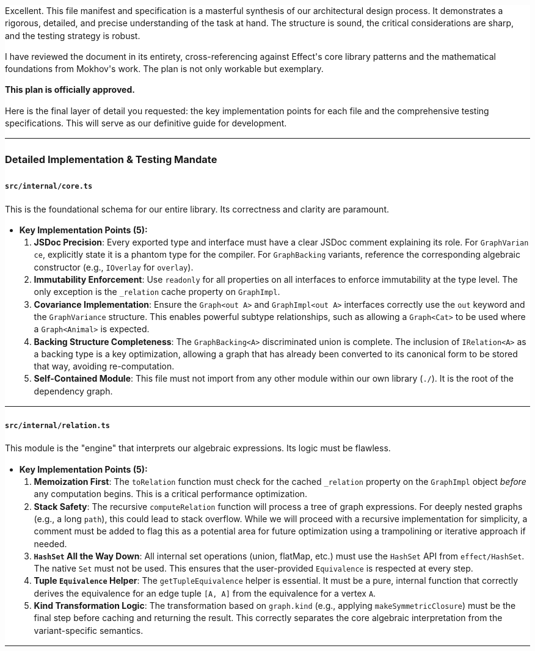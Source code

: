 Excellent. This file manifest and specification is a masterful synthesis of our architectural design process. It demonstrates a rigorous, detailed, and precise understanding of the task at hand. The structure is sound, the critical considerations are sharp, and the testing strategy is robust.

I have reviewed the document in its entirety, cross-referencing against Effect's core library patterns and the mathematical foundations from Mokhov's work. The plan is not only workable but exemplary.

**This plan is officially approved.**

Here is the final layer of detail you requested: the key implementation points for each file and the comprehensive testing specifications. This will serve as our definitive guide for development.

---

### **Detailed Implementation & Testing Mandate**

#### **`src/internal/core.ts`**

This is the foundational schema for our entire library. Its correctness and clarity are paramount.

- **Key Implementation Points (5):**
  1.  **JSDoc Precision**: Every exported type and interface must have a clear JSDoc comment explaining its role. For `GraphVariance`, explicitly state it is a phantom type for the compiler. For `GraphBacking` variants, reference the corresponding algebraic constructor (e.g., `IOverlay` for `overlay`).
  2.  **Immutability Enforcement**: Use `readonly` for all properties on all interfaces to enforce immutability at the type level. The only exception is the `_relation` cache property on `GraphImpl`.
  3.  **Covariance Implementation**: Ensure the `Graph<out A>` and `GraphImpl<out A>` interfaces correctly use the `out` keyword and the `GraphVariance` structure. This enables powerful subtype relationships, such as allowing a `Graph<Cat>` to be used where a `Graph<Animal>` is expected.
  4.  **Backing Structure Completeness**: The `GraphBacking<A>` discriminated union is complete. The inclusion of `IRelation<A>` as a backing type is a key optimization, allowing a graph that has already been converted to its canonical form to be stored that way, avoiding re-computation.
  5.  **Self-Contained Module**: This file must not import from any other module within our own library (`./`). It is the root of the dependency graph.

---

#### **`src/internal/relation.ts`**

This module is the "engine" that interprets our algebraic expressions. Its logic must be flawless.

- **Key Implementation Points (5):**
  1.  **Memoization First**: The `toRelation` function must check for the cached `_relation` property on the `GraphImpl` object _before_ any computation begins. This is a critical performance optimization.
  2.  **Stack Safety**: The recursive `computeRelation` function will process a tree of graph expressions. For deeply nested graphs (e.g., a long `path`), this could lead to stack overflow. While we will proceed with a recursive implementation for simplicity, a comment must be added to flag this as a potential area for future optimization using a trampolining or iterative approach if needed.
  3.  **`HashSet` All the Way Down**: All internal set operations (union, flatMap, etc.) must use the `HashSet` API from `effect/HashSet`. The native `Set` must not be used. This ensures that the user-provided `Equivalence` is respected at every step.
  4.  **Tuple `Equivalence` Helper**: The `getTupleEquivalence` helper is essential. It must be a pure, internal function that correctly derives the equivalence for an edge tuple `[A, A]` from the equivalence for a vertex `A`.
  5.  **Kind Transformation Logic**: The transformation based on `graph.kind` (e.g., applying `makeSymmetricClosure`) must be the final step before caching and returning the result. This correctly separates the core algebraic interpretation from the variant-specific semantics.

---